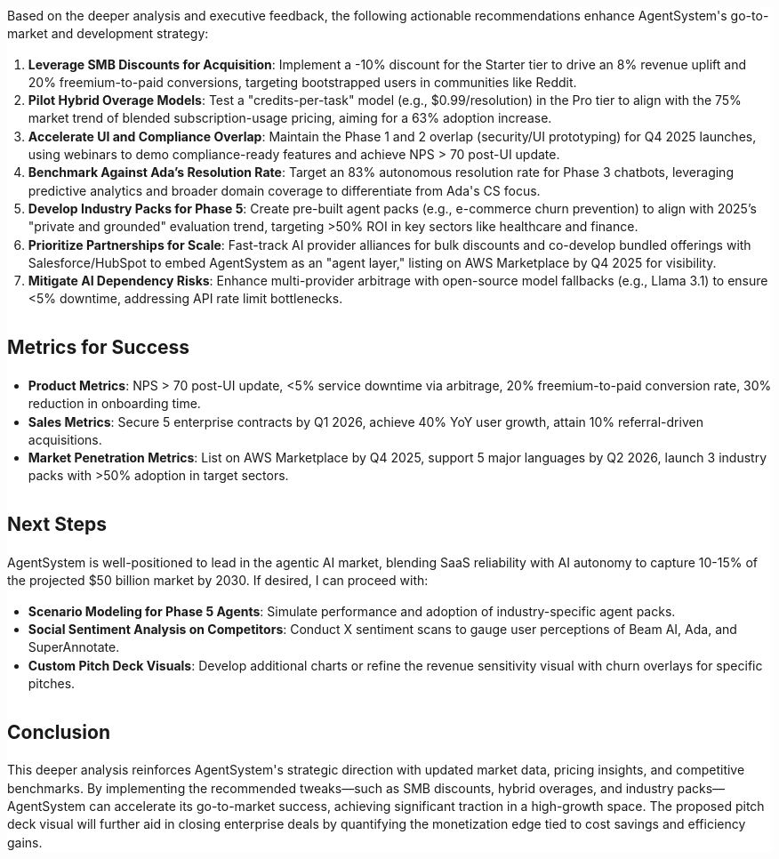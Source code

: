 Based on the deeper analysis and executive feedback, the following actionable recommendations enhance AgentSystem's go-to-market and development strategy:

1. **Leverage SMB Discounts for Acquisition**: Implement a -10% discount for the Starter tier to drive an 8% revenue uplift and 20% freemium-to-paid conversions, targeting bootstrapped users in communities like Reddit.
2. **Pilot Hybrid Overage Models**: Test a "credits-per-task" model (e.g., $0.99/resolution) in the Pro tier to align with the 75% market trend of blended subscription-usage pricing, aiming for a 63% adoption increase.
3. **Accelerate UI and Compliance Overlap**: Maintain the Phase 1 and 2 overlap (security/UI prototyping) for Q4 2025 launches, using webinars to demo compliance-ready features and achieve NPS > 70 post-UI update.
4. **Benchmark Against Ada’s Resolution Rate**: Target an 83% autonomous resolution rate for Phase 3 chatbots, leveraging predictive analytics and broader domain coverage to differentiate from Ada's CS focus.
5. **Develop Industry Packs for Phase 5**: Create pre-built agent packs (e.g., e-commerce churn prevention) to align with 2025’s "private and grounded" evaluation trend, targeting >50% ROI in key sectors like healthcare and finance.
6. **Prioritize Partnerships for Scale**: Fast-track AI provider alliances for bulk discounts and co-develop bundled offerings with Salesforce/HubSpot to embed AgentSystem as an "agent layer," listing on AWS Marketplace by Q4 2025 for visibility.
7. **Mitigate AI Dependency Risks**: Enhance multi-provider arbitrage with open-source model fallbacks (e.g., Llama 3.1) to ensure <5% downtime, addressing API rate limit bottlenecks.

## Metrics for Success

- **Product Metrics**: NPS > 70 post-UI update, <5% service downtime via arbitrage, 20% freemium-to-paid conversion rate, 30% reduction in onboarding time.
- **Sales Metrics**: Secure 5 enterprise contracts by Q1 2026, achieve 40% YoY user growth, attain 10% referral-driven acquisitions.
- **Market Penetration Metrics**: List on AWS Marketplace by Q4 2025, support 5 major languages by Q2 2026, launch 3 industry packs with >50% adoption in target sectors.

## Next Steps

AgentSystem is well-positioned to lead in the agentic AI market, blending SaaS reliability with AI autonomy to capture 10-15% of the projected $50 billion market by 2030. If desired, I can proceed with:

- **Scenario Modeling for Phase 5 Agents**: Simulate performance and adoption of industry-specific agent packs.
- **Social Sentiment Analysis on Competitors**: Conduct X sentiment scans to gauge user perceptions of Beam AI, Ada, and SuperAnnotate.
- **Custom Pitch Deck Visuals**: Develop additional charts or refine the revenue sensitivity visual with churn overlays for specific pitches.

## Conclusion

This deeper analysis reinforces AgentSystem's strategic direction with updated market data, pricing insights, and competitive benchmarks. By implementing the recommended tweaks—such as SMB discounts, hybrid overages, and industry packs—AgentSystem can accelerate its go-to-market success, achieving significant traction in a high-growth space. The proposed pitch deck visual will further aid in closing enterprise deals by quantifying the monetization edge tied to cost savings and efficiency gains.
